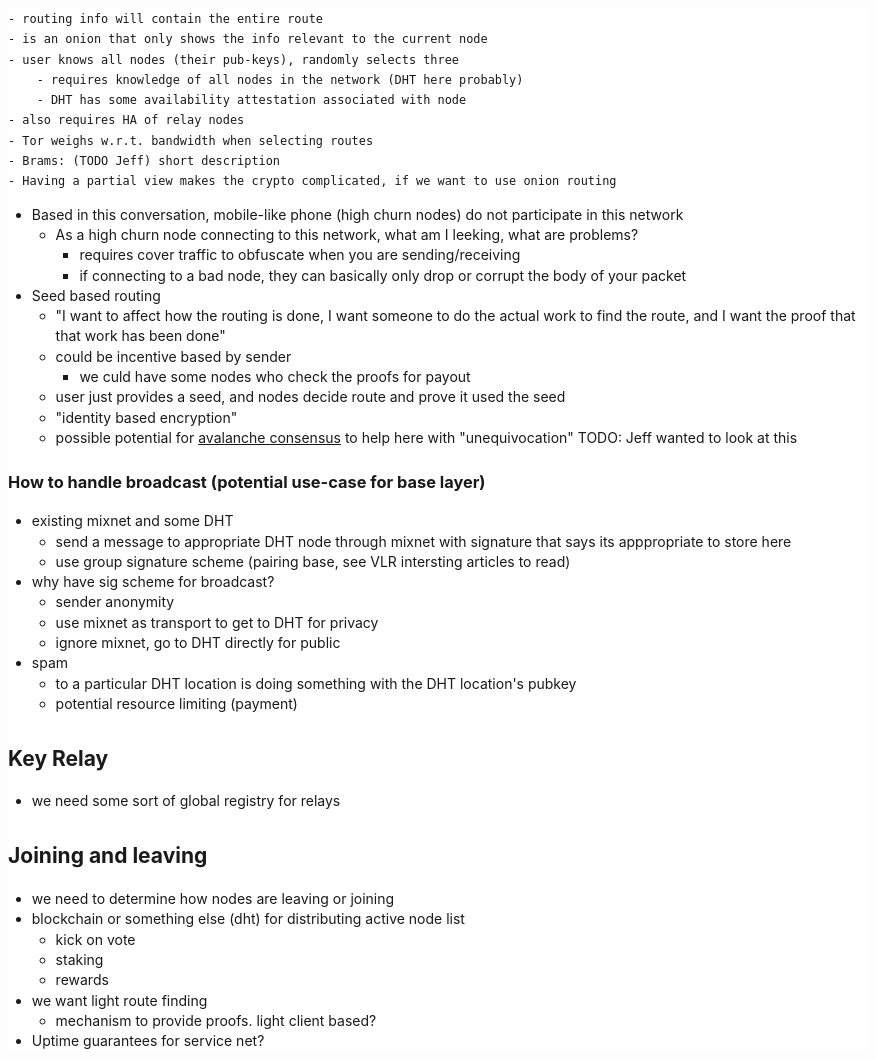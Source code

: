     - routing info will contain the entire route
    - is an onion that only shows the info relevant to the current node
    - user knows all nodes (their pub-keys), randomly selects three
        - requires knowledge of all nodes in the network (DHT here probably)
        - DHT has some availability attestation associated with node
    - also requires HA of relay nodes
    - Tor weighs w.r.t. bandwidth when selecting routes
    - Brams: (TODO Jeff) short description
    - Having a partial view makes the crypto complicated, if we want to use onion routing
- Based in this conversation, mobile-like phone (high churn nodes) do not participate in this network
    - As a high churn node connecting to this network, what am I leeking, what are problems?
        - requires cover traffic to obfuscate when you are sending/receiving
        - if connecting to a bad node, they can basically only drop or corrupt the body of your packet
- Seed based routing
    - "I want to affect how the routing is done, I want someone to do the actual work to find the route, and I want the proof that that work has been done"
    - could be incentive based by sender
        - we culd have some nodes who check the proofs for payout
    - user just provides a seed, and nodes decide route and prove it used the seed
    - "identity based encryption"
    - possible potential for [avalanche consensus](https://ipfs.io/ipfs/QmUy4jh5mGNZvLkjies1RWM4YuvJh5o2FYopNPVYwrRVGV) to help here with "unequivocation" TODO: Jeff wanted to look at this

### How to handle broadcast (potential use-case for base layer)
- existing mixnet and some DHT
    - send a message to appropriate DHT node through mixnet with signature that says its apppropriate to store here
    - use group signature scheme (pairing base, see VLR intersting articles to read)
- why have sig scheme for broadcast?
    - sender anonymity
    - use mixnet as transport to get to DHT for privacy
    - ignore mixnet, go to DHT directly for public
- spam
    - to a particular DHT location is doing something with the DHT location's pubkey
    - potential resource limiting (payment)

## Key Relay
- we need some sort of global registry for relays

## Joining and leaving
- we need to determine how nodes are leaving or joining
- blockchain or something else (dht) for distributing active node list
    - kick on vote
    - staking
    - rewards
- we want light route finding
    - mechanism to provide proofs. light client based?
- Uptime guarantees for service net?
